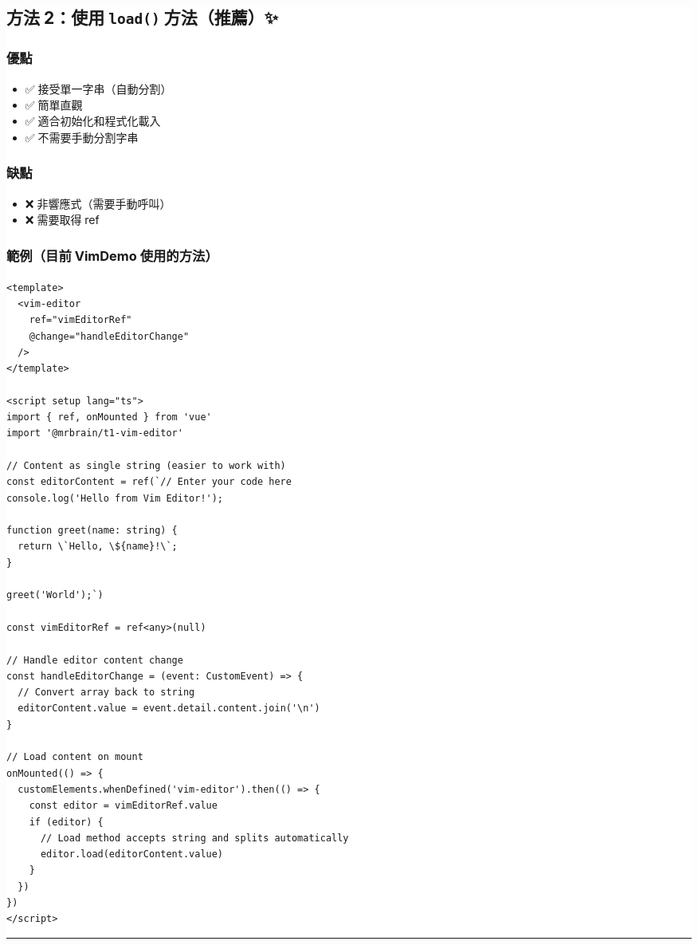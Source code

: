 
## 方法 2：使用 `load()` 方法（推薦）✨

### 優點
- ✅ 接受單一字串（自動分割）
- ✅ 簡單直觀
- ✅ 適合初始化和程式化載入
- ✅ 不需要手動分割字串

### 缺點
- ❌ 非響應式（需要手動呼叫）
- ❌ 需要取得 ref

### 範例（目前 VimDemo 使用的方法）

```vue
<template>
  <vim-editor
    ref="vimEditorRef"
    @change="handleEditorChange"
  />
</template>

<script setup lang="ts">
import { ref, onMounted } from 'vue'
import '@mrbrain/t1-vim-editor'

// Content as single string (easier to work with)
const editorContent = ref(`// Enter your code here
console.log('Hello from Vim Editor!');

function greet(name: string) {
  return \`Hello, \${name}!\`;
}

greet('World');`)

const vimEditorRef = ref<any>(null)

// Handle editor content change
const handleEditorChange = (event: CustomEvent) => {
  // Convert array back to string
  editorContent.value = event.detail.content.join('\n')
}

// Load content on mount
onMounted(() => {
  customElements.whenDefined('vim-editor').then(() => {
    const editor = vimEditorRef.value
    if (editor) {
      // Load method accepts string and splits automatically
      editor.load(editorContent.value)
    }
  })
})
</script>
```

---